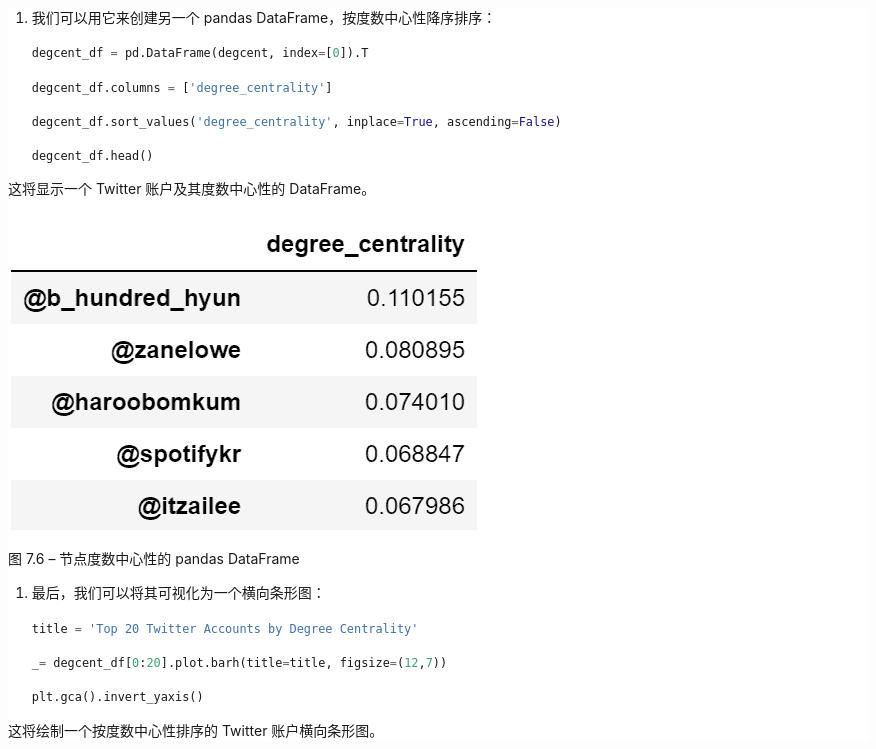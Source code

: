 1.  我们可以用它来创建另一个 pandas DataFrame，按度数中心性降序排序：

    ```py
    degcent_df = pd.DataFrame(degcent, index=[0]).T
    ```

    ```py
    degcent_df.columns = ['degree_centrality']
    ```

    ```py
    degcent_df.sort_values('degree_centrality', inplace=True, ascending=False)
    ```

    ```py
    degcent_df.head()
    ```

这将显示一个 Twitter 账户及其度数中心性的 DataFrame。

![图 7.6 – 节点度数中心性的 pandas DataFrame](img/B17105_07_006.jpg)

图 7.6 – 节点度数中心性的 pandas DataFrame

1.  最后，我们可以将其可视化为一个横向条形图：

    ```py
    title = 'Top 20 Twitter Accounts by Degree Centrality'
    ```

    ```py
    _= degcent_df[0:20].plot.barh(title=title, figsize=(12,7))
    ```

    ```py
    plt.gca().invert_yaxis()
    ```

这将绘制一个按度数中心性排序的 Twitter 账户横向条形图。
